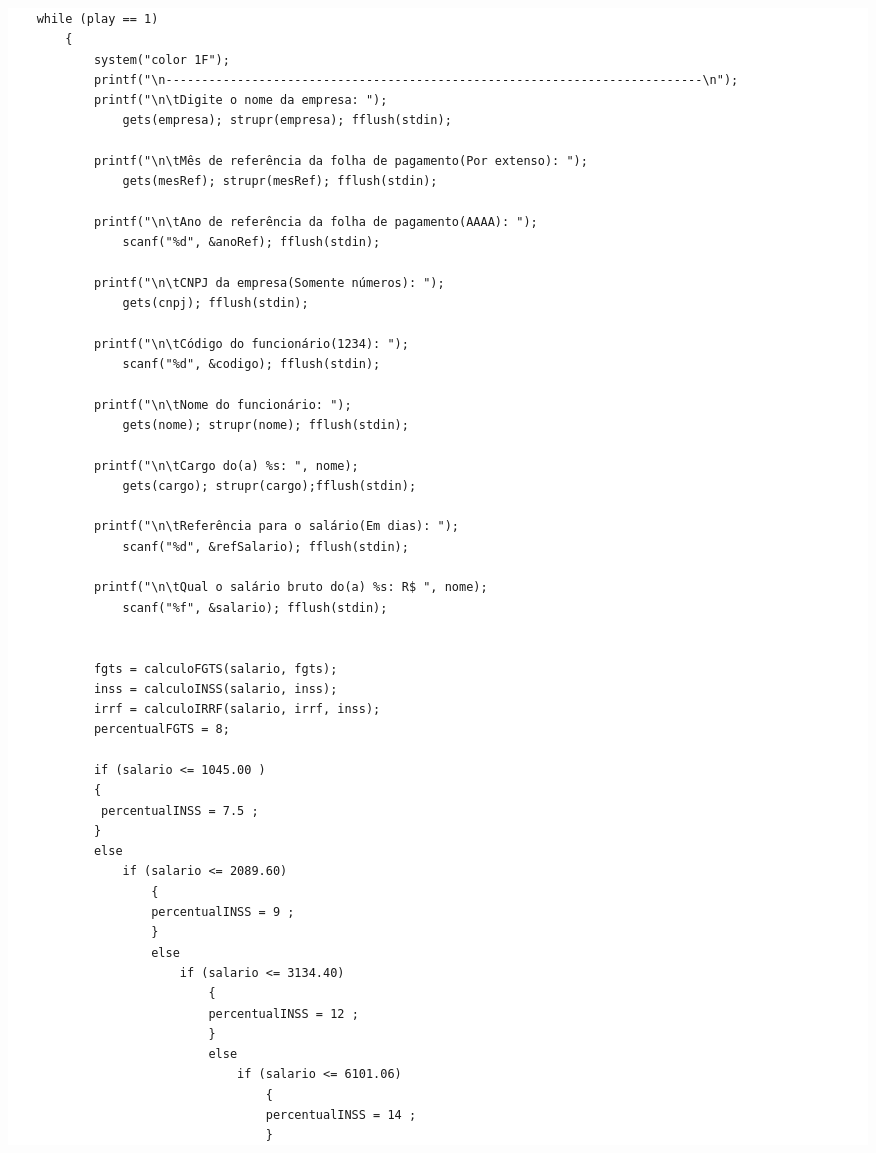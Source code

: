 	
		while (play == 1) 
			{
				system("color 1F");
				printf("\n---------------------------------------------------------------------------\n");
				printf("\n\tDigite o nome da empresa: ");
					gets(empresa); strupr(empresa); fflush(stdin);
				
				printf("\n\tMês de referência da folha de pagamento(Por extenso): ");
					gets(mesRef); strupr(mesRef); fflush(stdin);
					
				printf("\n\tAno de referência da folha de pagamento(AAAA): ");
					scanf("%d", &anoRef); fflush(stdin);
					
				printf("\n\tCNPJ da empresa(Somente números): ");
					gets(cnpj); fflush(stdin);
					
				printf("\n\tCódigo do funcionário(1234): ");
					scanf("%d", &codigo); fflush(stdin);
					
				printf("\n\tNome do funcionário: ");
					gets(nome); strupr(nome); fflush(stdin);
					
				printf("\n\tCargo do(a) %s: ", nome);
					gets(cargo); strupr(cargo);fflush(stdin);
						
				printf("\n\tReferência para o salário(Em dias): ");
					scanf("%d", &refSalario); fflush(stdin);
							
				printf("\n\tQual o salário bruto do(a) %s: R$ ", nome);
					scanf("%f", &salario); fflush(stdin);
					
					
				fgts = calculoFGTS(salario, fgts);
				inss = calculoINSS(salario, inss);
				irrf = calculoIRRF(salario, irrf, inss);
				percentualFGTS = 8;
				
				if (salario <= 1045.00 )
				{ 
				 percentualINSS = 7.5 ;
				}
				else
					if (salario <= 2089.60)
						{
						percentualINSS = 9 ;	
						}
						else
							if (salario <= 3134.40)
								{
								percentualINSS = 12 ;
								}
								else
									if (salario <= 6101.06)
										{
										percentualINSS = 14 ;
										}
				